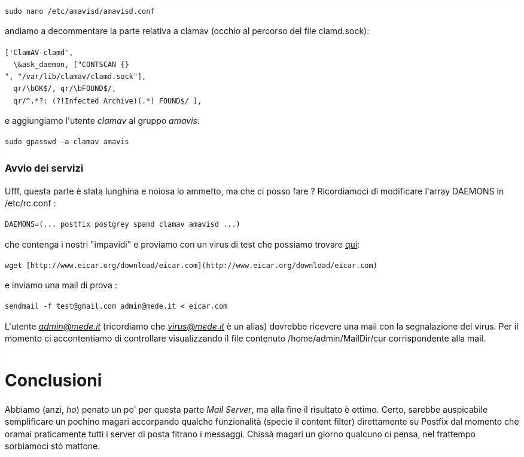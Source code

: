 ```
sudo nano /etc/amavisd/amavisd.conf

```

andiamo a decommentare la parte relativa a clamav (occhio al percorso del file clamd.sock):

```
['ClamAV-clamd',
  \&ask_daemon, ["CONTSCAN {}
", "/var/lib/clamav/clamd.sock"],
  qr/\bOK$/, qr/\bFOUND$/,
  qr/^.*?: (?!Infected Archive)(.*) FOUND$/ ],

```

e aggiungiamo l'utente *clamav* al gruppo *amavis*:

```
sudo gpasswd -a clamav amavis

```

### Avvio dei servizi

Ufff, questa parte è stata lunghina e noiosa lo ammetto, ma che ci posso fare ? Ricordiamoci di modificare l'array DAEMONS in /etc/rc.conf :

```
DAEMONS=(... postfix postgrey spamd clamav amavisd ...)

```

che contenga i nostri "impavidi" e proviamo con un virus di test che possiamo trovare [qui](http://www.eicar.org/download/eicar.com):

```
wget [http://www.eicar.org/download/eicar.com](http://www.eicar.org/download/eicar.com)

```

e inviamo una mail di prova :

```
sendmail -f test@gmail.com admin@mede.it < eicar.com

```

L'utente *admin@mede.it* (ricordiamo che *virus@mede.it* è un alias) dovrebbe ricevere una mail con la segnalazione del virus. Per il momento ci accontentiamo di controllare visualizzando il file contenuto /home/admin/MailDir/cur corrispondente alla mail.

# Conclusioni

Abbiamo (anzi, *ho*) penato un po' per questa parte *Mail Server*, ma alla fine il risultato è ottimo. Certo, sarebbe auspicabile semplificare un pochino magari accorpando qualche funzionalità (specie il content filter) direttamente su Postfix dal momento che oramai praticamente tutti i server di posta fitrano i messaggi. Chissà magari un giorno qualcuno ci pensa, nel frattempo sorbiamoci stò mattone.
